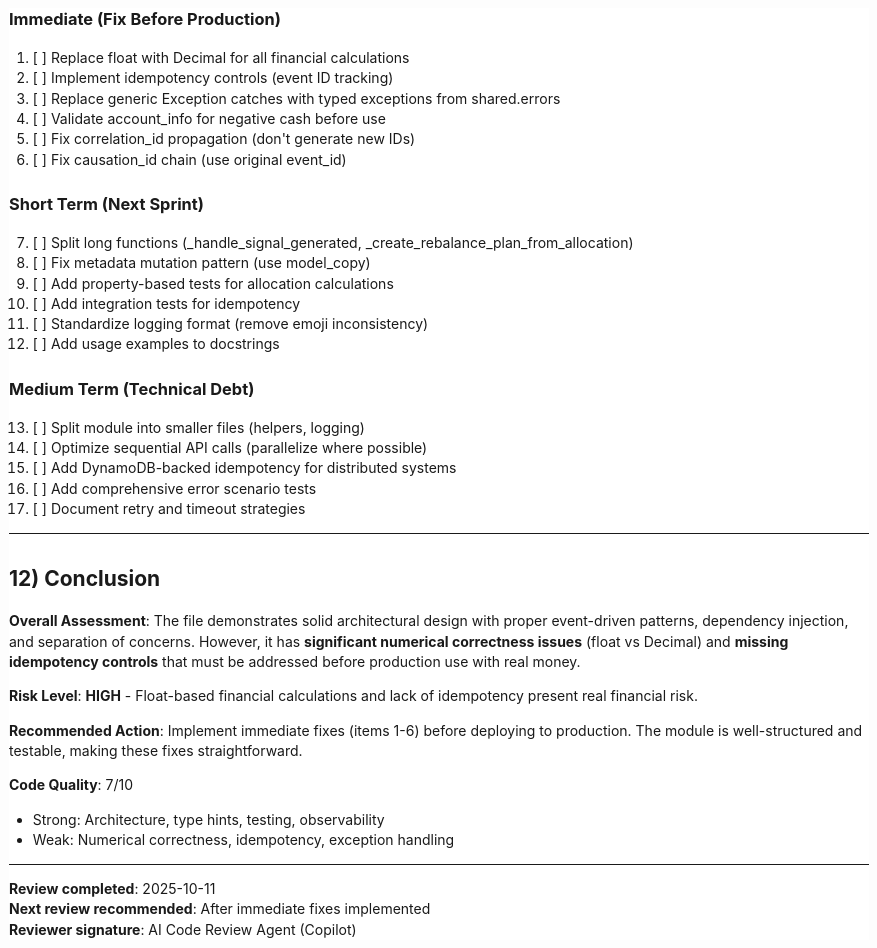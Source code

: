 ### Immediate (Fix Before Production)
1. [ ] Replace float with Decimal for all financial calculations
2. [ ] Implement idempotency controls (event ID tracking)
3. [ ] Replace generic Exception catches with typed exceptions from shared.errors
4. [ ] Validate account_info for negative cash before use
5. [ ] Fix correlation_id propagation (don't generate new IDs)
6. [ ] Fix causation_id chain (use original event_id)

### Short Term (Next Sprint)
7. [ ] Split long functions (_handle_signal_generated, _create_rebalance_plan_from_allocation)
8. [ ] Fix metadata mutation pattern (use model_copy)
9. [ ] Add property-based tests for allocation calculations
10. [ ] Add integration tests for idempotency
11. [ ] Standardize logging format (remove emoji inconsistency)
12. [ ] Add usage examples to docstrings

### Medium Term (Technical Debt)
13. [ ] Split module into smaller files (helpers, logging)
14. [ ] Optimize sequential API calls (parallelize where possible)
15. [ ] Add DynamoDB-backed idempotency for distributed systems
16. [ ] Add comprehensive error scenario tests
17. [ ] Document retry and timeout strategies

---

## 12) Conclusion

**Overall Assessment**: The file demonstrates solid architectural design with proper event-driven patterns, dependency injection, and separation of concerns. However, it has **significant numerical correctness issues** (float vs Decimal) and **missing idempotency controls** that must be addressed before production use with real money.

**Risk Level**: **HIGH** - Float-based financial calculations and lack of idempotency present real financial risk.

**Recommended Action**: Implement immediate fixes (items 1-6) before deploying to production. The module is well-structured and testable, making these fixes straightforward.

**Code Quality**: 7/10
- Strong: Architecture, type hints, testing, observability
- Weak: Numerical correctness, idempotency, exception handling

---

**Review completed**: 2025-10-11  
**Next review recommended**: After immediate fixes implemented  
**Reviewer signature**: AI Code Review Agent (Copilot)
